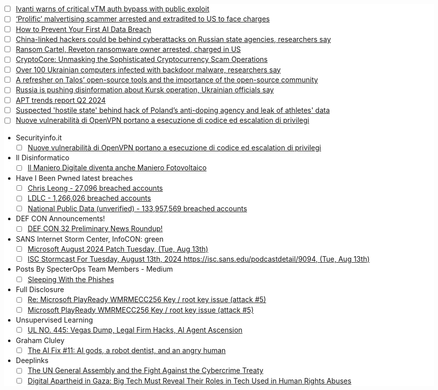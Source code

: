   - [ ] [Ivanti warns of critical vTM auth bypass with public exploit](https://www.bleepingcomputer.com/news/security/ivanti-warns-of-critical-vtm-auth-bypass-with-public-exploit/)
  - [ ] [‘Prolific’ malvertising scammer arrested and extradited to US to face charges](https://therecord.media/prolific-scammer-arrested-extradited-us)
  - [ ] [How to Prevent Your First AI Data Breach](https://www.bleepingcomputer.com/news/security/how-to-prevent-your-first-ai-data-breach/)
  - [ ] [China-linked hackers could be behind cyberattacks on Russian state agencies, researchers say](https://therecord.media/china-linked-hackers-russia-state-agency-attacks)
  - [ ] [Ransom Cartel, Reveton ransomware owner arrested, charged in US](https://www.bleepingcomputer.com/news/security/ransom-cartel-reveton-ransomware-owner-arrested-charged-in-us/)
  - [ ] [CryptoCore: Unmasking the Sophisticated Cryptocurrency Scam Operations](https://decoded.avast.io/martinchlumecky1/cryptocore-unmasking-the-sophisticated-cryptocurrency-scam-operations/)
  - [ ] [Over 100 Ukrainian computers infected with backdoor malware, researchers say](https://therecord.media/ukraine-computers-backdoor-cert-ua-anonvnc)
  - [ ] [A refresher on Talos’ open-source tools and the importance of the open-source community](https://blog.talosintelligence.com/a-refresher-on-talos-open-source-tools/)
  - [ ] [Russia is pushing disinformation about Kursk operation, Ukrainian officials say](https://therecord.media/kursk-operation-disinformation-russia-ukraine)
  - [ ] [APT trends report Q2 2024](https://securelist.com/apt-trends-report-q2-2024/113275/)
  - [ ] [Suspected 'hostile state' behind hack of Poland’s anti-doping agency and leak of athletes' data](https://therecord.media/polish-anti-doping-agency-polada-hack-leak)
  - [ ] [Nuove vulnerabilità di OpenVPN portano a esecuzione di codice ed escalation di privilegi](https://www.securityinfo.it/2024/08/13/nuove-vulnerabilita-openvpn-esecuzione-codice-escalation-privilegi/)
- Securityinfo.it
  - [ ] [Nuove vulnerabilità di OpenVPN portano a esecuzione di codice ed escalation di privilegi](https://www.securityinfo.it/2024/08/13/nuove-vulnerabilita-openvpn-esecuzione-codice-escalation-privilegi/?utm_source=rss&utm_medium=rss&utm_campaign=nuove-vulnerabilita-openvpn-esecuzione-codice-escalation-privilegi)
- Il Disinformatico
  - [ ] [Il Maniero Digitale diventa anche Maniero Fotovoltaico](http://attivissimo.blogspot.com/2024/08/il-maniero-digitale-diventa-anche.html)
- Have I Been Pwned latest breaches
  - [ ] [Chris Leong - 27,096 breached accounts](https://haveibeenpwned.com/PwnedWebsites#ChrisLeong)
  - [ ] [LDLC - 1,266,026 breached accounts](https://haveibeenpwned.com/PwnedWebsites#LDLC)
  - [ ] [National Public Data (unverified) - 133,957,569 breached accounts](https://haveibeenpwned.com/PwnedWebsites#NationalPublicData)
- DEF CON Announcements!
  - [ ] [DEF CON 32 Preliminary News Roundup!](https://defcon.org/html/defcon-32/dc-32-news.html#newsroundup)
- SANS Internet Storm Center, InfoCON: green
  - [ ] [Microsoft August 2024 Patch Tuesday, (Tue, Aug 13th)](https://isc.sans.edu/diary/rss/31164)
  - [ ] [ISC Stormcast For Tuesday, August 13th, 2024 https://isc.sans.edu/podcastdetail/9094, (Tue, Aug 13th)](https://isc.sans.edu/diary/rss/31162)
- Posts By SpecterOps Team Members - Medium
  - [ ] [Sleeping With the Phishes](https://posts.specterops.io/sleeping-with-the-phishes-7d9e4dd88054?source=rss----f05f8696e3cc---4)
- Full Disclosure
  - [ ] [Re: Microsoft PlayReady WMRMECC256 Key / root key issue	(attack #5)](https://seclists.org/fulldisclosure/2024/Aug/16)
  - [ ] [Microsoft PlayReady WMRMECC256 Key / root key issue (attack #5)](https://seclists.org/fulldisclosure/2024/Aug/15)
- Unsupervised Learning
  - [ ] [UL NO. 445: Vegas Dump, Legal Firm Hacks, AI Agent Ascension](https://danielmiessler.com/p/ul-445)
- Graham Cluley
  - [ ] [The AI Fix #11:  AI gods, a robot dentist, and an angry human](https://grahamcluley.com/the-ai-fix-11/)
- Deeplinks
  - [ ] [The UN General Assembly and the Fight Against the Cybercrime Treaty](https://www.eff.org/deeplinks/2024/08/un-general-assembly-and-fight-against-cybercrime-treaty)
  - [ ] [Digital Apartheid in Gaza: Big Tech Must Reveal Their Roles in Tech Used in Human Rights Abuses](https://www.eff.org/deeplinks/2024/08/digital-apartheid-gaza-big-tech-must-reveal-their-roles-tech-used-human-rights-0)